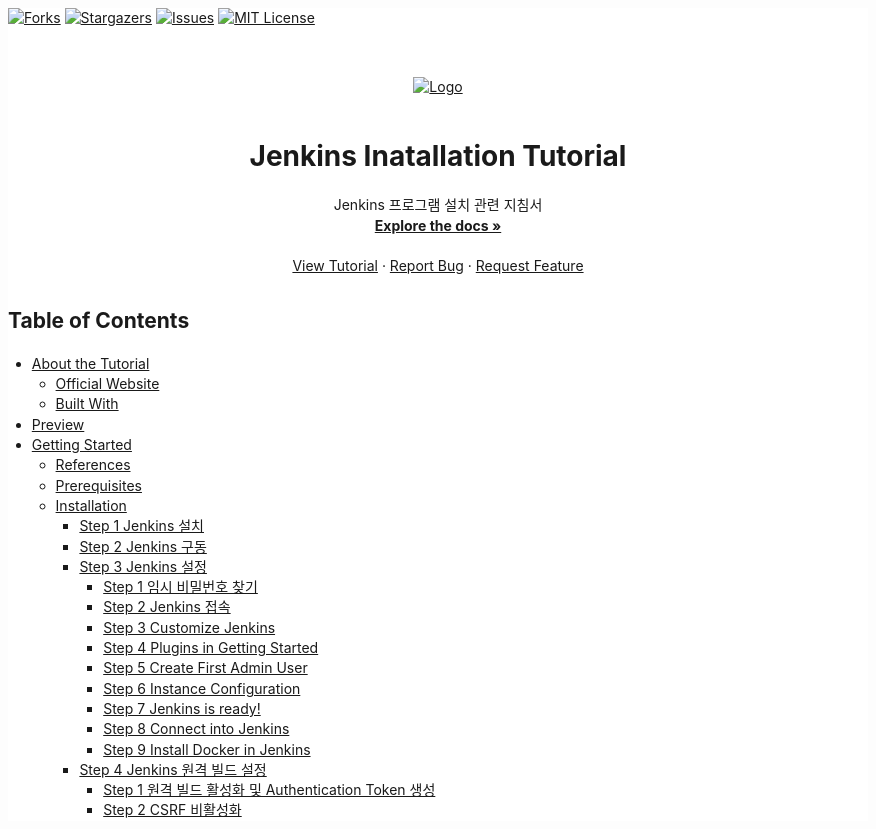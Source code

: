 



[![Forks][forks-shield]][forks-url]
[![Stargazers][stars-shield]][stars-url]
[![Issues][issues-shield]][issues-url]
[![MIT License][license-shield]][license-url]







<br />
<p align="center">
  <a href="https://github.com/warumono-for-develop/jenkins-installation-tutorial">
    <img src="images/logo.png" alt="Logo" width="80" height="80">
  </a>

  <h1 align="center">Jenkins Inatallation Tutorial</h1>

  <p align="center">
    Jenkins 프로그램 설치 관련 지침서
    <br />
    <a href="https://github.com/warumono-for-develop/jenkins-installation-tutorial"><strong>Explore the docs »</strong></a>
    <br />
    <br />
    <a href="https://github.com/warumono-for-develop/jenkins-installation-tutorial">View Tutorial</a>
    ·
    <a href="https://github.com/warumono-for-develop/jenkins-installation-tutorial/issues">Report Bug</a>
    ·
    <a href="https://github.com/warumono-for-develop/jenkins-installation-tutorial/issues">Request Feature</a>
  </p>
</p>







## Table of Contents

* [About the Tutorial](#about-the-tutorial)
  * [Official Website](#official-website)
  * [Built With](#built-with)
* [Preview](#preview)
* [Getting Started](#getting-started)
  * [References](#references)
  * [Prerequisites](#prerequisites)
  * [Installation](#installation)
    * [Step 1 Jenkins 설치](#jenkins-설치)
    * [Step 2 Jenkins 구동](#jenkins-구동)
    * [Step 3 Jenkins 설정](#jenkins-설정)
      * [Step 1 임시 비밀번호 찾기](#임시-비밀번호-찾기)
      * [Step 2 Jenkins 접속](#jenkins-접속)
      * [Step 3 Customize Jenkins](#customize-jenkins)
      * [Step 4 Plugins in Getting Started](#plugins-in-getting-started)
      * [Step 5 Create First Admin User](#create-first-admin-user)
      * [Step 6 Instance Configuration](#instance-configuration)
      * [Step 7 Jenkins is ready!](#jenkins-is-ready!)
      * [Step 8 Connect into Jenkins](#connect-into-jenkins)
      * [Step 9 Install Docker in Jenkins](#install-docker-in-jenkins)
    * [Step 4 Jenkins 원격 빌드 설정](#jenkins-원격-빌드-설정)
      * [Step 1 원격 빌드 활성화 및 Authentication Token 생성](#원격-빌드-활성화-및-authentication-token-생성)
      * [Step 2 CSRF 비활성화](#csrf-비활성화)

[contributors-shield]: https://img.shields.io/github/contributors/warumono-for-develop/jenkins-installation-tutorial.svg?style=flat-square
[contributors-url]: https://github.com/warumono-for-develop/jenkins-installation-tutorial/graphs/contributors
[forks-shield]: https://img.shields.io/github/forks/warumono-for-develop/jenkins-installation-tutorial.svg?style=flat-square
[forks-url]: https://github.com/warumono-for-develop/jenkins-installation-tutorial/network/members
[stars-shield]: https://img.shields.io/github/stars/warumono-for-develop/jenkins-installation-tutorial.svg?style=flat-square
[stars-url]: https://github.com/warumono-for-develop/jenkins-installation-tutorial/stargazers
[issues-shield]: https://img.shields.io/github/issues/warumono-for-develop/jenkins-installation-tutorial.svg?style=flat-square
[issues-url]: https://github.com/warumono-for-develop/jenkins-installation-tutorial/issues
[license-shield]: https://img.shields.io/github/license/warumono-for-develop/jenkins-installation-tutorial.svg?style=flat-square
[license-url]: https://github.com/warumono-for-develop/jenkins-installation-tutorial/blob/master/LICENSE
[product-screenshot]: images/screenshot.png